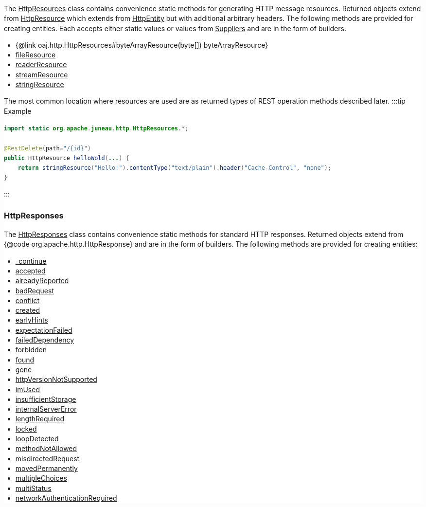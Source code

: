 The [HttpResources](../apidocs/org/apache/juneau/http/HttpResources.html) class contains convenience static methods for generating HTTP message resources.
Returned objects extend from [HttpResource](../apidocs/org/apache/juneau/http/resource/HttpResource.html) which extends from [HttpEntity](../apidocs/org/apache/http/HttpEntity.html) but with
additional arbitrary headers.
The following methods are provided for creating entities.  Each accepts
either static values or values from [Suppliers](../apidocs/java/util/function/Supplier.html) and are in the form of builders.
- \{@link oaj.http.HttpResources#byteArrayResource(byte[]) byteArrayResource\}
- [fileResource](../apidocs/org/apache/juneau/http/HttpResources.html#fileResource(File))
- [readerResource](../apidocs/org/apache/juneau/http/HttpResources.html#readerResource(Reader))
- [streamResource](../apidocs/org/apache/juneau/http/HttpResources.html#streamResource(InputStream))
- [stringResource](../apidocs/org/apache/juneau/http/HttpResources.html#stringResource(String))

The most common location where resources are used are as returned types of REST operation methods described later.
:::tip Example


```java
import static org.apache.juneau.http.HttpResources.*;

@RestDelete(path="/{id}")
public HttpResource helloWold(...) {
    return stringResource("Hello!").contentType("text/plain").header("Cache-Control", "none");
}
```


:::

### HttpResponses

The [HttpResponses](../apidocs/org/apache/juneau/http/HttpResponses.html) class contains convenience static methods for standard HTTP responses.
Returned objects extend from \{@code org.apache.http.HttpResponse\} and are in the form of builders.
The following methods are provided for creating entities:
- [_continue](../apidocs/org/apache/juneau/http/HttpResponses.html#_continue())
- [accepted](../apidocs/org/apache/juneau/http/HttpResponses.html#accepted())
- [alreadyReported](../apidocs/org/apache/juneau/http/HttpResponses.html#alreadyReported())
- [badRequest](../apidocs/org/apache/juneau/http/HttpResponses.html#badRequest())
- [conflict](../apidocs/org/apache/juneau/http/HttpResponses.html#conflict())
- [created](../apidocs/org/apache/juneau/http/HttpResponses.html#created())
- [earlyHints](../apidocs/org/apache/juneau/http/HttpResponses.html#earlyHints())
- [expectationFailed](../apidocs/org/apache/juneau/http/HttpResponses.html#expectationFailed())
- [failedDependency](../apidocs/org/apache/juneau/http/HttpResponses.html#failedDependency())
- [forbidden](../apidocs/org/apache/juneau/http/HttpResponses.html#forbidden())
- [found](../apidocs/org/apache/juneau/http/HttpResponses.html#found(String))
- [gone](../apidocs/org/apache/juneau/http/HttpResponses.html#gone())
- [httpVersionNotSupported](../apidocs/org/apache/juneau/http/HttpResponses.html#httpVersionNotSupported())
- [imUsed](../apidocs/org/apache/juneau/http/HttpResponses.html#imUsed())
- [insufficientStorage](../apidocs/org/apache/juneau/http/HttpResponses.html#insufficientStorage())
- [internalServerError](../apidocs/org/apache/juneau/http/HttpResponses.html#internalServerError())
- [lengthRequired](../apidocs/org/apache/juneau/http/HttpResponses.html#lengthRequired())
- [locked](../apidocs/org/apache/juneau/http/HttpResponses.html#locked())
- [loopDetected](../apidocs/org/apache/juneau/http/HttpResponses.html#loopDetected())
- [methodNotAllowed](../apidocs/org/apache/juneau/http/HttpResponses.html#methodNotAllowed())
- [misdirectedRequest](../apidocs/org/apache/juneau/http/HttpResponses.html#misdirectedRequest())
- [movedPermanently](../apidocs/org/apache/juneau/http/HttpResponses.html#movedPermanently(String))
- [multipleChoices](../apidocs/org/apache/juneau/http/HttpResponses.html#multipleChoices())
- [multiStatus](../apidocs/org/apache/juneau/http/HttpResponses.html#multiStatus())
- [networkAuthenticationRequired](../apidocs/org/apache/juneau/http/HttpResponses.html#networkAuthenticationRequired())